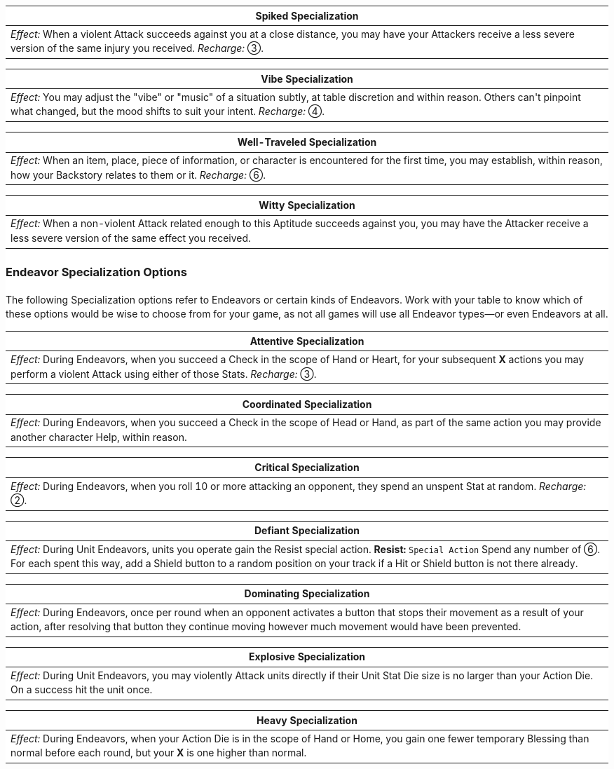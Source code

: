 | Spiked Specialization |
| --- |
| *Effect:* When a violent Attack succeeds against you at a close distance, you may have your Attackers receive a less severe version of the same injury you received. *Recharge:* ③. |

| Vibe Specialization |
| --- |
| *Effect:* You may adjust the "vibe" or "music" of a situation subtly, at table discretion and within reason. Others can't pinpoint what changed, but the mood shifts to suit your intent. *Recharge:* ④. |

| Well-Traveled Specialization |
| --- |
| *Effect:* When an item, place, piece of information, or character is encountered for the first time, you may establish, within reason, how your Backstory relates to them or it. *Recharge:* ⑥. |

| Witty Specialization |
| --- |
| *Effect:* When a non-violent Attack related enough to this Aptitude succeeds against you, you may have the Attacker receive a less severe version of the same effect you received. |

### Endeavor Specialization Options


The following Specialization options refer to Endeavors or certain kinds of Endeavors. Work with your table to know which of these options would be wise to choose from for your game, as not all games will use all Endeavor types&mdash;or even Endeavors at all.

| Attentive Specialization |
| --- |
| *Effect:* During Endeavors, when you succeed a Check in the scope of Hand or Heart, for your subsequent <b>X</b> actions you may perform a violent Attack using either of those Stats. *Recharge:* ③. |

| Coordinated Specialization |
| --- |
| *Effect:* During Endeavors, when you succeed a Check in the scope of Head or Hand, as part of the same action you may provide another character Help, within reason. |

| Critical Specialization |
| --- |
| *Effect:* During Endeavors, when you roll 10 or more attacking an opponent, they spend an unspent Stat at random. *Recharge:* ②. |

| Defiant Specialization |
| --- |
| *Effect:* During Unit Endeavors, units you operate gain the Resist special action. **Resist:** `Special Action` Spend any number of ⑥. For each spent this way, add a Shield button to a random position on your track if a Hit or Shield button is not there already. |

| Dominating Specialization |
| --- |
| *Effect:* During Endeavors, once per round when an opponent activates a button that stops their movement as a result of your action, after resolving that button they continue moving however much movement would have been prevented. |

| Explosive Specialization |
| --- |
| *Effect:* During Unit Endeavors, you may violently Attack units directly if their Unit Stat Die size is no larger than your Action Die. On a success hit the unit once. |

| Heavy Specialization |
| --- |
| *Effect:* During Endeavors, when your Action Die is in the scope of Hand or Home, you gain one fewer temporary Blessing than normal before each round, but your <b>X</b> is one higher than normal. |
